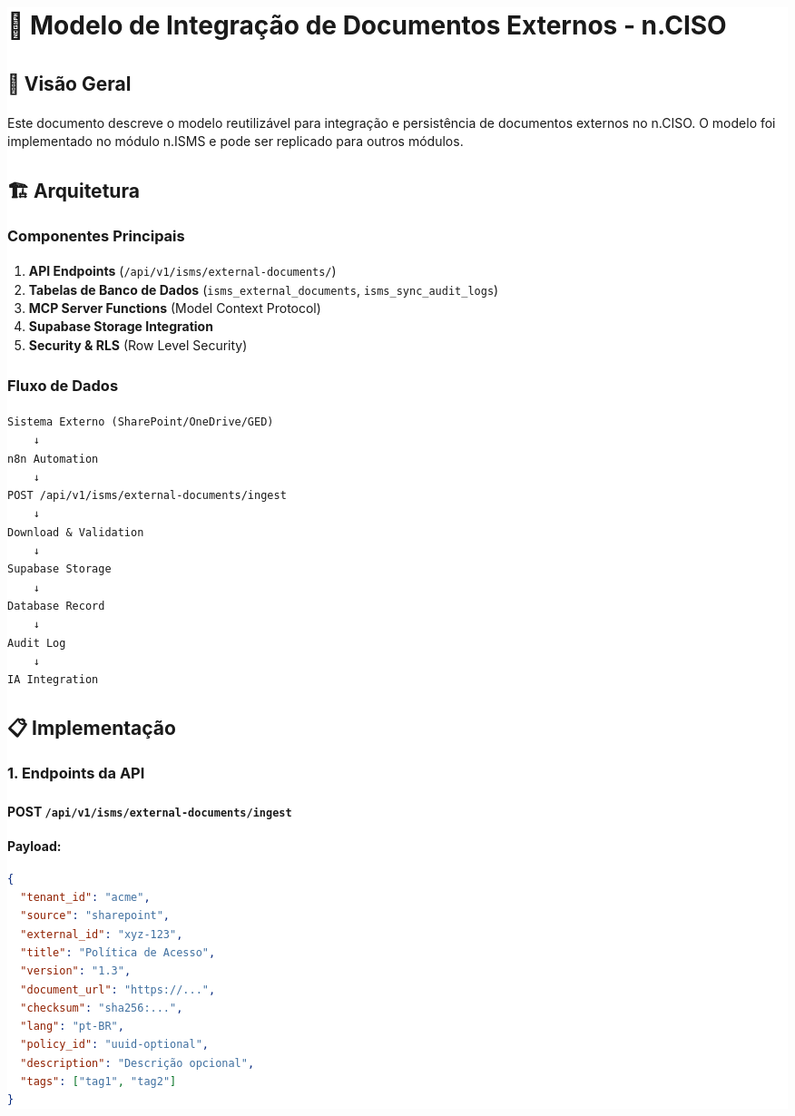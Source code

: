 # 📄 Modelo de Integração de Documentos Externos - n.CISO

## 🎯 Visão Geral

Este documento descreve o modelo reutilizável para integração e persistência de documentos externos no n.CISO. O modelo foi implementado no módulo n.ISMS e pode ser replicado para outros módulos.

## 🏗️ Arquitetura

### Componentes Principais

1. **API Endpoints** (`/api/v1/isms/external-documents/`)
2. **Tabelas de Banco de Dados** (`isms_external_documents`, `isms_sync_audit_logs`)
3. **MCP Server Functions** (Model Context Protocol)
4. **Supabase Storage Integration**
5. **Security & RLS** (Row Level Security)

### Fluxo de Dados

```
Sistema Externo (SharePoint/OneDrive/GED)
    ↓
n8n Automation
    ↓
POST /api/v1/isms/external-documents/ingest
    ↓
Download & Validation
    ↓
Supabase Storage
    ↓
Database Record
    ↓
Audit Log
    ↓
IA Integration
```

## 📋 Implementação

### 1. Endpoints da API

#### POST `/api/v1/isms/external-documents/ingest`

**Payload:**
```json
{
  "tenant_id": "acme",
  "source": "sharepoint",
  "external_id": "xyz-123",
  "title": "Política de Acesso",
  "version": "1.3",
  "document_url": "https://...",
  "checksum": "sha256:...",
  "lang": "pt-BR",
  "policy_id": "uuid-optional",
  "description": "Descrição opcional",
  "tags": ["tag1", "tag2"]
}
```
